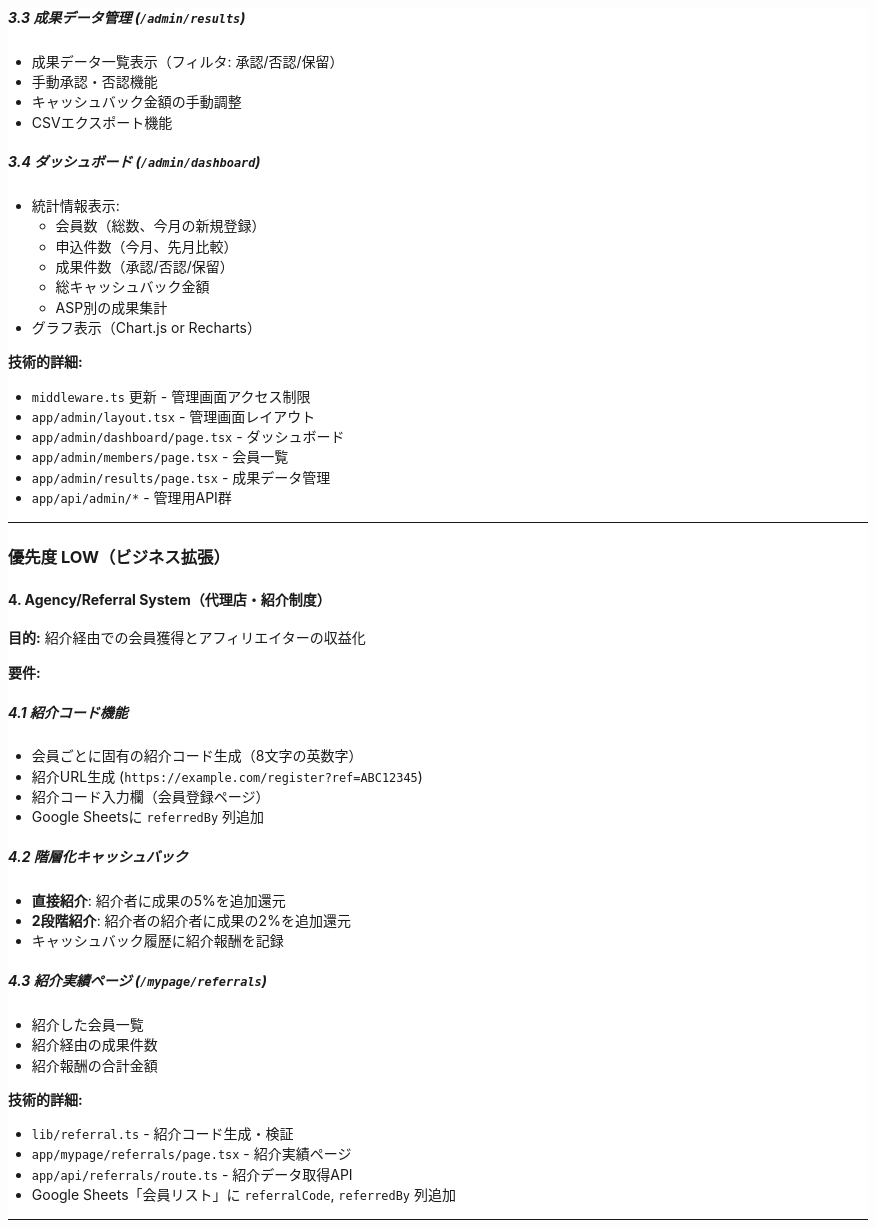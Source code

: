 ##### 3.3 成果データ管理 (`/admin/results`)
- 成果データ一覧表示（フィルタ: 承認/否認/保留）
- 手動承認・否認機能
- キャッシュバック金額の手動調整
- CSVエクスポート機能

##### 3.4 ダッシュボード (`/admin/dashboard`)
- 統計情報表示:
  - 会員数（総数、今月の新規登録）
  - 申込件数（今月、先月比較）
  - 成果件数（承認/否認/保留）
  - 総キャッシュバック金額
  - ASP別の成果集計
- グラフ表示（Chart.js or Recharts）

**技術的詳細:**
- `middleware.ts` 更新 - 管理画面アクセス制限
- `app/admin/layout.tsx` - 管理画面レイアウト
- `app/admin/dashboard/page.tsx` - ダッシュボード
- `app/admin/members/page.tsx` - 会員一覧
- `app/admin/results/page.tsx` - 成果データ管理
- `app/api/admin/*` - 管理用API群

---

### 優先度 LOW（ビジネス拡張）

#### 4. Agency/Referral System（代理店・紹介制度）

**目的:** 紹介経由での会員獲得とアフィリエイターの収益化

**要件:**

##### 4.1 紹介コード機能
- 会員ごとに固有の紹介コード生成（8文字の英数字）
- 紹介URL生成 (`https://example.com/register?ref=ABC12345`)
- 紹介コード入力欄（会員登録ページ）
- Google Sheetsに `referredBy` 列追加

##### 4.2 階層化キャッシュバック
- **直接紹介**: 紹介者に成果の5%を追加還元
- **2段階紹介**: 紹介者の紹介者に成果の2%を追加還元
- キャッシュバック履歴に紹介報酬を記録

##### 4.3 紹介実績ページ (`/mypage/referrals`)
- 紹介した会員一覧
- 紹介経由の成果件数
- 紹介報酬の合計金額

**技術的詳細:**
- `lib/referral.ts` - 紹介コード生成・検証
- `app/mypage/referrals/page.tsx` - 紹介実績ページ
- `app/api/referrals/route.ts` - 紹介データ取得API
- Google Sheets「会員リスト」に `referralCode`, `referredBy` 列追加

---